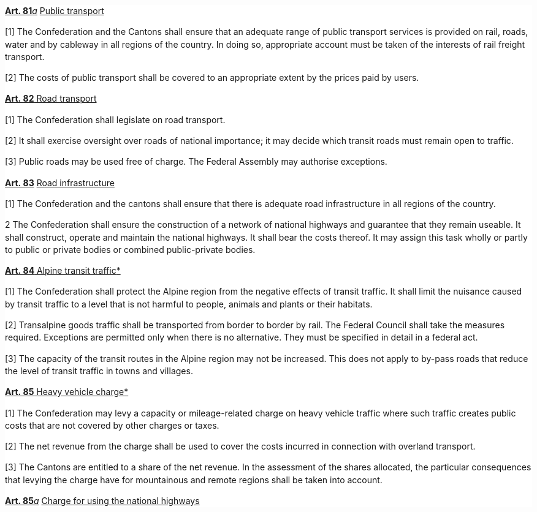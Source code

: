 [**Art. 81***a*](https://www.fedlex.admin.ch/eli/cc/1999/404/en#art_81_a) [Public transport](https://www.fedlex.admin.ch/eli/cc/1999/404/en#art_81_a) 

[1] The Confederation and the Cantons shall ensure that an adequate range of public transport services is provided on rail, roads, water and by cableway in all regions of the country. In doing so, appropriate account must be taken of the interests of rail freight transport.

[2] The costs of public transport shall be covered to an appropriate extent by the prices paid by users.

[**Art. 82** Road transport](https://www.fedlex.admin.ch/eli/cc/1999/404/en#art_82) 

[1] The Confederation shall legislate on road transport.

[2] It shall exercise oversight over roads of national importance; it may decide which transit roads must remain open to traffic.

[3] Public roads may be used free of charge. The Federal Assembly may authorise exceptions.

[**Art. 83**](https://www.fedlex.admin.ch/eli/cc/1999/404/en#art_83) [Road infrastructure](https://www.fedlex.admin.ch/eli/cc/1999/404/en#art_83) 

[1] The Confederation and the cantons shall ensure that there is adequate road infrastructure in all regions of the country.

2 The Confederation shall ensure the construction of a network of national highways and guarantee that they remain useable. It shall construct, operate and maintain the national highways. It shall bear the costs thereof. It may assign this task wholly or partly to public or private bodies or combined public-private bodies.

[**Art. 84** Alpine transit traffic](https://www.fedlex.admin.ch/eli/cc/1999/404/en#art_84)[\*](https://www.fedlex.admin.ch/eli/cc/1999/404/en#art_84) 

[1] The Confederation shall protect the Alpine region from the negative effects of transit traffic. It shall limit the nuisance caused by transit traffic to a level that is not harmful to people, animals and plants or their habitats.

[2] Transalpine goods traffic shall be transported from border to border by rail. The Federal Council shall take the measures required. Exceptions are permitted only when there is no alternative. They must be specified in detail in a federal act.

[3] The capacity of the transit routes in the Alpine region may not be increased. This does not apply to by-pass roads that reduce the level of transit traffic in towns and villages.

[**Art. 85** Heavy vehicle charge](https://www.fedlex.admin.ch/eli/cc/1999/404/en#art_85)[\*](https://www.fedlex.admin.ch/eli/cc/1999/404/en#art_85) 

[1] The Confederation may levy a capacity or mileage-related charge on heavy vehicle traffic where such traffic creates public costs that are not covered by other charges or taxes.

[2] The net revenue from the charge shall be used to cover the costs incurred in connection with overland transport.

[3] The Cantons are entitled to a share of the net revenue. In the assessment of the shares allocated, the particular consequences that levying the charge have for mountainous and remote regions shall be taken into account.

[**Art. 85***a*](https://www.fedlex.admin.ch/eli/cc/1999/404/en#art_85_a) [Charge for using the national highways](https://www.fedlex.admin.ch/eli/cc/1999/404/en#art_85_a) 
